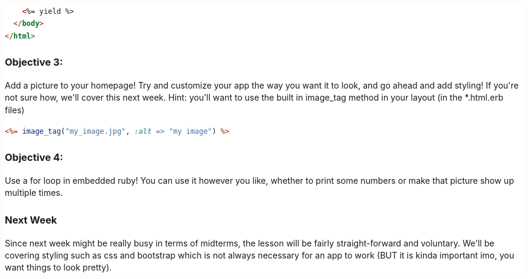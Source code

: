 ```html
    <%= yield %>
  </body>
</html>
```
### Objective 3:
Add a picture to your homepage! Try and customize your app the way you want it to look, and go ahead and add styling! If you're not sure how, we'll cover this next week. Hint: you'll want to use the built in image_tag method in your layout (in the *.html.erb files)
```html.erb
<%= image_tag("my_image.jpg", :alt => "my image") %>
```
### Objective 4:
Use a for loop in embedded ruby! You can use it however you like, whether to print some numbers or make that picture show up multiple times.
### Next Week
Since next week might be really busy in terms of midterms, the lesson will be fairly straight-forward and voluntary. We'll be covering styling such as css and bootstrap which is not always necessary for an app to work (BUT it is kinda important imo, you want things to look pretty).
